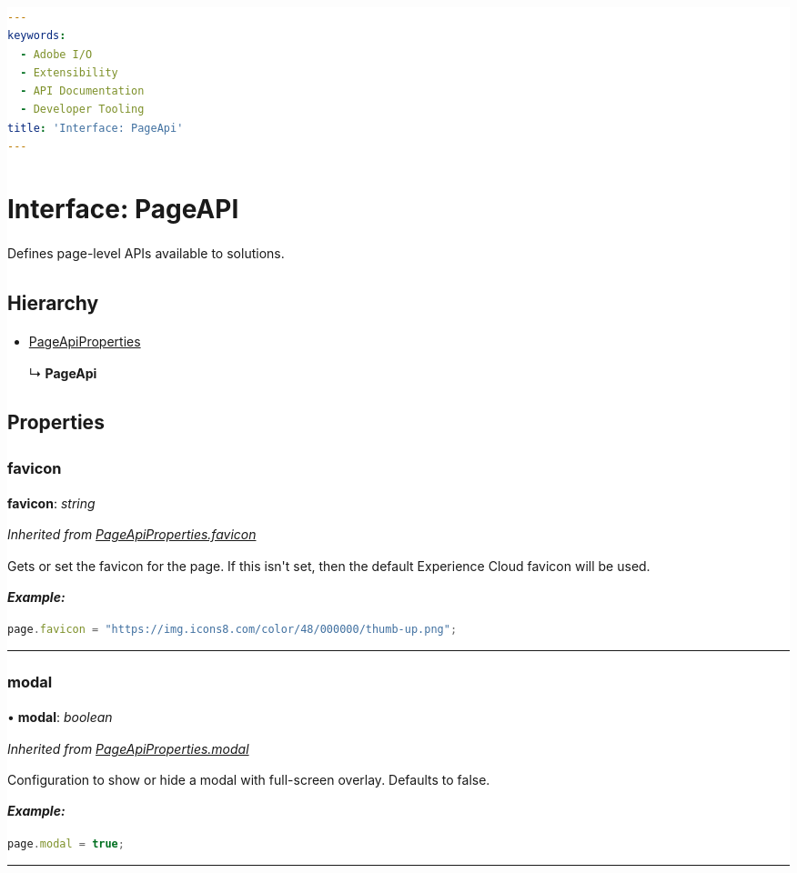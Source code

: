 ```yaml
---
keywords:
  - Adobe I/O
  - Extensibility
  - API Documentation
  - Developer Tooling
title: 'Interface: PageApi'
---
```


# Interface: PageAPI

Defines page-level APIs available to solutions.

## Hierarchy

* [PageApiProperties](page.pageapiproperties.md)
  
  ↳ **PageApi**

## Properties

### favicon

**favicon**: *string*

*Inherited from [PageApiProperties.favicon](page.pageapiproperties.md#favicon)*

Gets or set the favicon for the page. If this isn't set, then the default Experience Cloud favicon will be used.

***Example:***

```typescript
page.favicon = "https://img.icons8.com/color/48/000000/thumb-up.png";
```

___

### modal

• **modal**: *boolean*

*Inherited from [PageApiProperties.modal](page.pageapiproperties.md#modal)*

Configuration to show or hide a modal with full-screen overlay. Defaults to false.

***Example:***

```typescript
page.modal = true;
```

___
